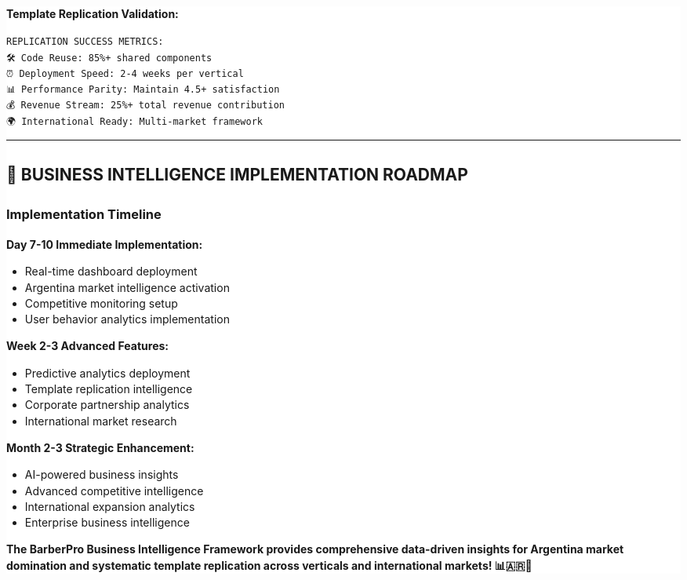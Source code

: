 **Template Replication Validation:**
```
REPLICATION SUCCESS METRICS:
🛠️ Code Reuse: 85%+ shared components
⏰ Deployment Speed: 2-4 weeks per vertical
📊 Performance Parity: Maintain 4.5+ satisfaction
💰 Revenue Stream: 25%+ total revenue contribution
🌍 International Ready: Multi-market framework
```

---

## 🚀 BUSINESS INTELLIGENCE IMPLEMENTATION ROADMAP

### Implementation Timeline

**Day 7-10 Immediate Implementation:**
- Real-time dashboard deployment
- Argentina market intelligence activation
- Competitive monitoring setup
- User behavior analytics implementation

**Week 2-3 Advanced Features:**
- Predictive analytics deployment
- Template replication intelligence
- Corporate partnership analytics
- International market research

**Month 2-3 Strategic Enhancement:**
- AI-powered business insights
- Advanced competitive intelligence
- International expansion analytics
- Enterprise business intelligence

**The BarberPro Business Intelligence Framework provides comprehensive data-driven insights for Argentina market domination and systematic template replication across verticals and international markets! 📊🇦🇷🚀**